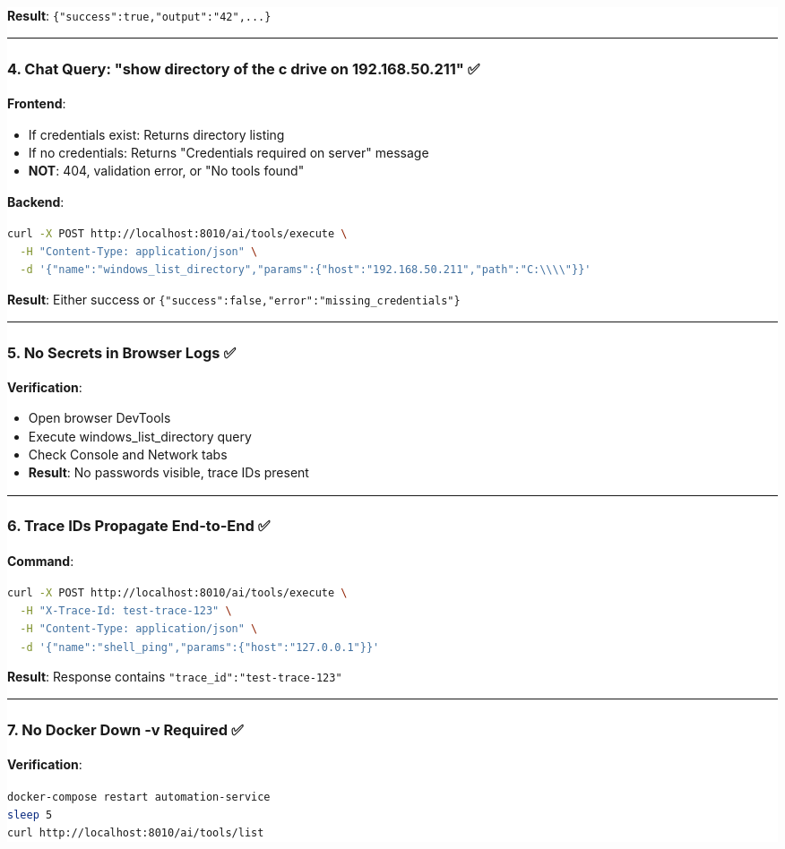 **Result**: `{"success":true,"output":"42",...}`

---

### 4. Chat Query: "show directory of the c drive on 192.168.50.211" ✅

**Frontend**: 
- If credentials exist: Returns directory listing
- If no credentials: Returns "Credentials required on server" message
- **NOT**: 404, validation error, or "No tools found"

**Backend**:
```bash
curl -X POST http://localhost:8010/ai/tools/execute \
  -H "Content-Type: application/json" \
  -d '{"name":"windows_list_directory","params":{"host":"192.168.50.211","path":"C:\\\\"}}'
```

**Result**: Either success or `{"success":false,"error":"missing_credentials"}`

---

### 5. No Secrets in Browser Logs ✅

**Verification**:
- Open browser DevTools
- Execute windows_list_directory query
- Check Console and Network tabs
- **Result**: No passwords visible, trace IDs present

---

### 6. Trace IDs Propagate End-to-End ✅

**Command**:
```bash
curl -X POST http://localhost:8010/ai/tools/execute \
  -H "X-Trace-Id: test-trace-123" \
  -H "Content-Type: application/json" \
  -d '{"name":"shell_ping","params":{"host":"127.0.0.1"}}'
```

**Result**: Response contains `"trace_id":"test-trace-123"`

---

### 7. No Docker Down -v Required ✅

**Verification**:
```bash
docker-compose restart automation-service
sleep 5
curl http://localhost:8010/ai/tools/list
```
